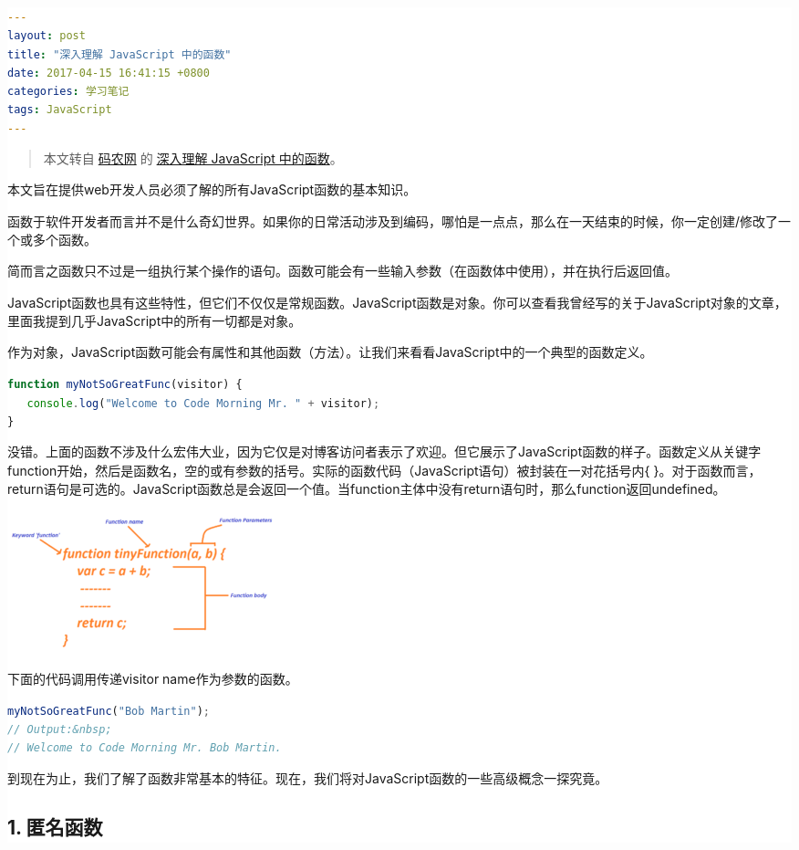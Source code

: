 ```yaml
---
layout: post
title: "深入理解 JavaScript 中的函数"
date: 2017-04-15 16:41:15 +0800
categories: 学习笔记
tags: JavaScript
---
```


> 本文转自 [码农网](http://www.codeceo.com/) 的 [深入理解 JavaScript 中的函数](http://www.codeceo.com/article/javascript-function-coding.html)。

本文旨在提供web开发人员必须了解的所有JavaScript函数的基本知识。

函数于软件开发者而言并不是什么奇幻世界。如果你的日常活动涉及到编码，哪怕是一点点，那么在一天结束的时候，你一定创建/修改了一个或多个函数。

简而言之函数只不过是一组执行某个操作的语句。函数可能会有一些输入参数（在函数体中使用），并在执行后返回值。

JavaScript函数也具有这些特性，但它们不仅仅是常规函数。JavaScript函数是对象。你可以查看我曾经写的关于JavaScript对象的文章，里面我提到几乎JavaScript中的所有一切都是对象。

作为对象，JavaScript函数可能会有属性和其他函数（方法）。让我们来看看JavaScript中的一个典型的函数定义。

```js
function myNotSoGreatFunc(visitor) {
   console.log("Welcome to Code Morning Mr. " + visitor);
}
```

没错。上面的函数不涉及什么宏伟大业，因为它仅是对博客访问者表示了欢迎。但它展示了JavaScript函数的样子。函数定义从关键字function开始，然后是函数名，空的或有参数的括号。实际的函数代码（JavaScript语句）被封装在一对花括号内{ }。对于函数而言，return语句是可选的。JavaScript函数总是会返回一个值。当function主体中没有return语句时，那么function返回undefined。

![函数](/styles/images/js/function.png)

下面的代码调用传递visitor name作为参数的函数。

```js
myNotSoGreatFunc("Bob Martin");
// Output:&nbsp;
// Welcome to Code Morning Mr. Bob Martin.
```

到现在为止，我们了解了函数非常基本的特征。现在，我们将对JavaScript函数的一些高级概念一探究竟。

## 1. 匿名函数
